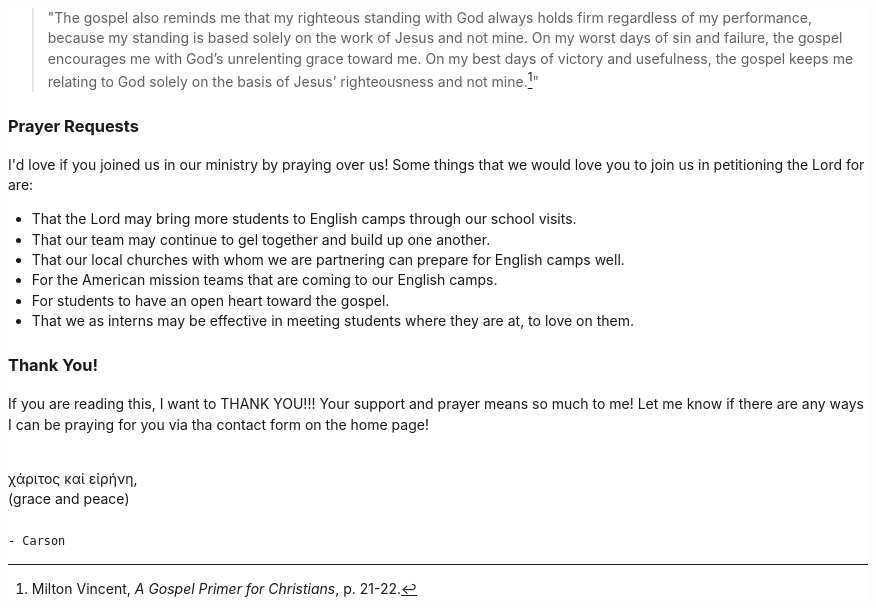 >"The gospel also reminds me that my righteous standing with God always holds firm regardless of my performance, because my standing is based solely on the work of Jesus and not mine. On my worst days of sin and failure, the gospel encourages me with God’s unrelenting grace toward me. On my best days of victory and usefulness, the gospel keeps me relating to God solely on the basis of Jesus’ righteousness and not mine.[^1]"

### Prayer Requests

I'd love if you joined us in our ministry by praying over us! Some things that we would love you to join us in petitioning the Lord for are:
- That the Lord may bring more students to English camps through our school visits.
- That our team may continue to gel together and build up one another.
- That our local churches with whom we are partnering can prepare for English camps well.
- For the American mission teams that are coming to our English camps.
- For students to have an open heart toward the gospel.
- That we as interns may be effective in meeting students where they are at, to love on them.

### Thank You!

If you are reading this, I want to THANK YOU!!! Your support and prayer means so much to me! Let me know if there are any ways I can be praying for you via tha contact form on the home page!

\
χάριτος καἰ εἰρήνη,\
(grace and peace)\
\
`- Carson`

[^1]: Milton Vincent, *A Gospel Primer for Christians*, p. 21-22.